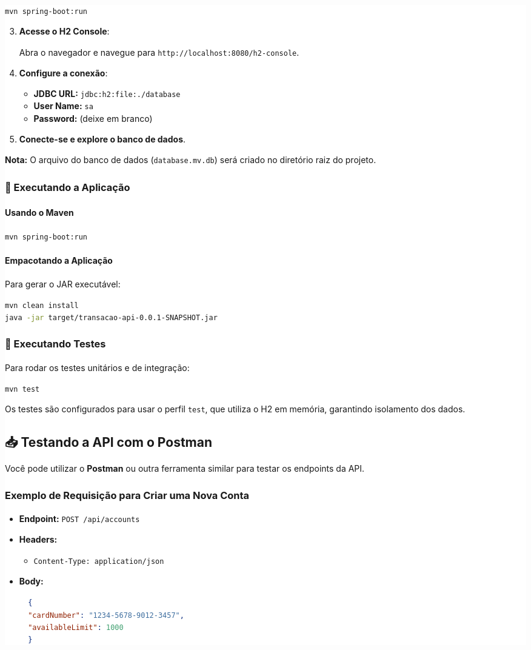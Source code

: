    ```bash
   mvn spring-boot:run
   ```

3. **Acesse o H2 Console**:

   Abra o navegador e navegue para `http://localhost:8080/h2-console`.

4. **Configure a conexão**:

    - **JDBC URL:** `jdbc:h2:file:./database`
    - **User Name:** `sa`
    - **Password:** (deixe em branco)

5. **Conecte-se e explore o banco de dados**.

**Nota:** O arquivo do banco de dados (`database.mv.db`) será criado no diretório raiz do projeto.

### 🏃 Executando a Aplicação

#### Usando o Maven

```bash
mvn spring-boot:run
```

#### Empacotando a Aplicação

Para gerar o JAR executável:

```bash
mvn clean install
java -jar target/transacao-api-0.0.1-SNAPSHOT.jar
```

### 🧪 Executando Testes

Para rodar os testes unitários e de integração:

```bash
mvn test
```

Os testes são configurados para usar o perfil `test`, que utiliza o H2 em memória, garantindo isolamento dos dados.

## 📥 Testando a API com o Postman

Você pode utilizar o **Postman** ou outra ferramenta similar para testar os endpoints da API.

### Exemplo de Requisição para Criar uma Nova Conta

- **Endpoint:** `POST /api/accounts`
- **Headers:**
    - `Content-Type: application/json`
- **Body:**

  ```json
    {
    "cardNumber": "1234-5678-9012-3457",
    "availableLimit": 1000
    }
  ```

